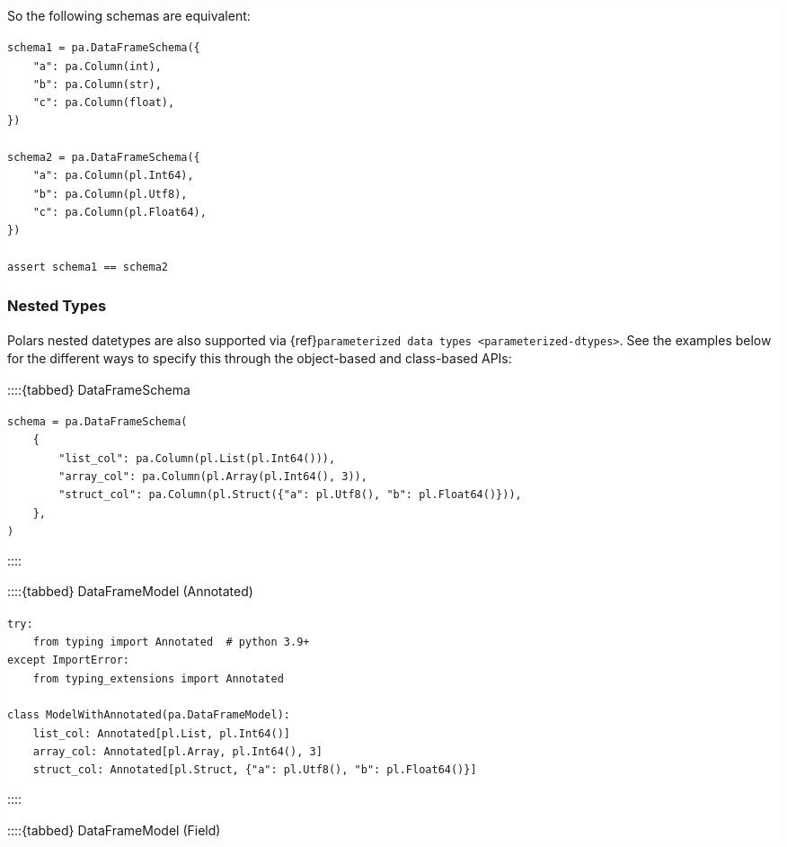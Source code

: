 So the following schemas are equivalent:

```{code-cell} python
schema1 = pa.DataFrameSchema({
    "a": pa.Column(int),
    "b": pa.Column(str),
    "c": pa.Column(float),
})

schema2 = pa.DataFrameSchema({
    "a": pa.Column(pl.Int64),
    "b": pa.Column(pl.Utf8),
    "c": pa.Column(pl.Float64),
})

assert schema1 == schema2
```

### Nested Types

Polars nested datetypes are also supported via {ref}`parameterized data types <parameterized-dtypes>`.
See the examples below for the different ways to specify this through the
object-based and class-based APIs:

::::{tabbed} DataFrameSchema

```{testcode} polars
schema = pa.DataFrameSchema(
    {
        "list_col": pa.Column(pl.List(pl.Int64())),
        "array_col": pa.Column(pl.Array(pl.Int64(), 3)),
        "struct_col": pa.Column(pl.Struct({"a": pl.Utf8(), "b": pl.Float64()})),
    },
)
```
::::


::::{tabbed} DataFrameModel (Annotated)

```{testcode} polars
try:
    from typing import Annotated  # python 3.9+
except ImportError:
    from typing_extensions import Annotated

class ModelWithAnnotated(pa.DataFrameModel):
    list_col: Annotated[pl.List, pl.Int64()]
    array_col: Annotated[pl.Array, pl.Int64(), 3]
    struct_col: Annotated[pl.Struct, {"a": pl.Utf8(), "b": pl.Float64()}]
```
::::


::::{tabbed} DataFrameModel (Field)
